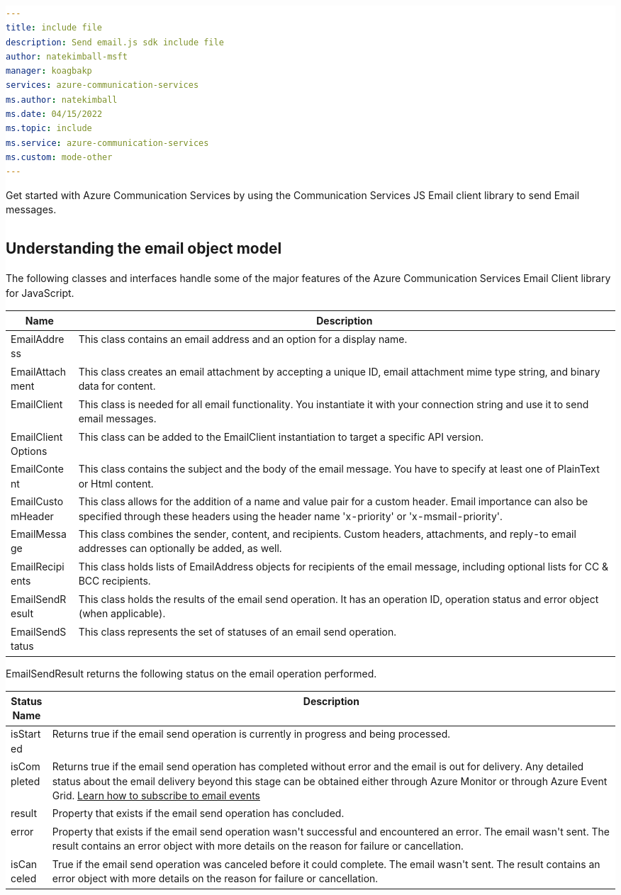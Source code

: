 ```yaml
---
title: include file
description: Send email.js sdk include file
author: natekimball-msft
manager: koagbakp
services: azure-communication-services
ms.author: natekimball
ms.date: 04/15/2022
ms.topic: include
ms.service: azure-communication-services
ms.custom: mode-other
---
```


Get started with Azure Communication Services by using the Communication Services JS Email client library to send Email messages.

## Understanding the email object model

The following classes and interfaces handle some of the major features of the Azure Communication Services Email Client library for JavaScript.

| Name | Description |
| ---- |-------------|
| EmailAddress | This class contains an email address and an option for a display name. |
| EmailAttachment | This class creates an email attachment by accepting a unique ID, email attachment mime type string, and binary data for content. |
| EmailClient | This class is needed for all email functionality. You instantiate it with your connection string and use it to send email messages. |
| EmailClientOptions | This class can be added to the EmailClient instantiation to target a specific API version. |
| EmailContent | This class contains the subject and the body of the email message. You have to specify at least one of PlainText or Html content. |
| EmailCustomHeader | This class allows for the addition of a name and value pair for a custom header. Email importance can also be specified through these headers using the header name 'x-priority' or 'x-msmail-priority'. |
| EmailMessage | This class combines the sender, content, and recipients. Custom headers, attachments, and reply-to email addresses can optionally be added, as well. |
| EmailRecipients | This class holds lists of EmailAddress objects for recipients of the email message, including optional lists for CC & BCC recipients. |
| EmailSendResult | This class holds the results of the email send operation. It has an operation ID, operation status and error object (when applicable). |
| EmailSendStatus | This class represents the set of statuses of an email send operation. |

EmailSendResult returns the following status on the email operation performed.

| Status Name | Description |
| ----------- | ------------|
| isStarted | Returns true if the email send operation is currently in progress and being processed. |
| isCompleted | Returns true if the email send operation has completed without error and the email is out for delivery. Any detailed status about the email delivery beyond this stage can be obtained either through Azure Monitor or through Azure Event Grid. [Learn how to subscribe to email events](../handle-email-events.md) |
| result | Property that exists if the email send operation has concluded. |
| error | Property that exists if the email send operation wasn't successful and encountered an error. The email wasn't sent. The result contains an error object with more details on the reason for failure or cancellation. |
| isCanceled | True if the email send operation was canceled before it could complete. The email wasn't sent. The result contains an error object with more details on the reason for failure or cancellation.|
